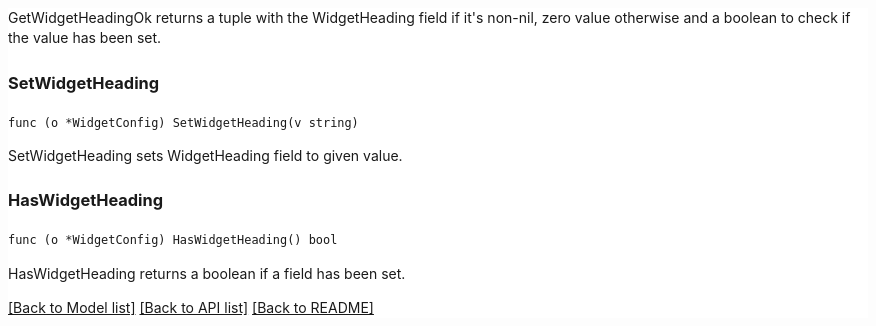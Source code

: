GetWidgetHeadingOk returns a tuple with the WidgetHeading field if it's non-nil, zero value otherwise
and a boolean to check if the value has been set.

### SetWidgetHeading

`func (o *WidgetConfig) SetWidgetHeading(v string)`

SetWidgetHeading sets WidgetHeading field to given value.

### HasWidgetHeading

`func (o *WidgetConfig) HasWidgetHeading() bool`

HasWidgetHeading returns a boolean if a field has been set.


[[Back to Model list]](../README.md#documentation-for-models) [[Back to API list]](../README.md#documentation-for-api-endpoints) [[Back to README]](../README.md)


